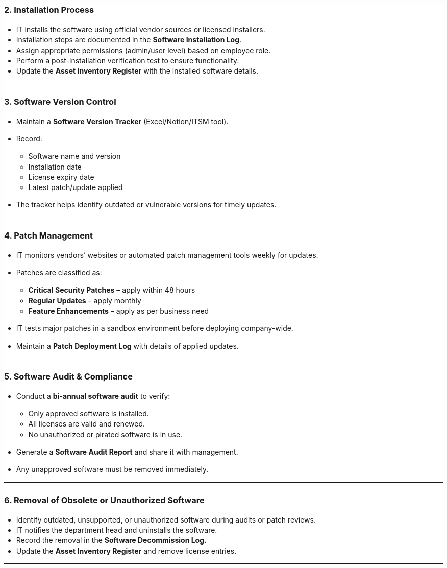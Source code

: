 ### **2. Installation Process**

* IT installs the software using official vendor sources or licensed installers.
* Installation steps are documented in the **Software Installation Log**.
* Assign appropriate permissions (admin/user level) based on employee role.
* Perform a post-installation verification test to ensure functionality.
* Update the **Asset Inventory Register** with the installed software details.

---

### **3. Software Version Control**

* Maintain a **Software Version Tracker** (Excel/Notion/ITSM tool).
* Record:

  * Software name and version
  * Installation date
  * License expiry date
  * Latest patch/update applied
* The tracker helps identify outdated or vulnerable versions for timely updates.

---

### **4. Patch Management**

* IT monitors vendors’ websites or automated patch management tools weekly for updates.
* Patches are classified as:

  * **Critical Security Patches** – apply within 48 hours
  * **Regular Updates** – apply monthly
  * **Feature Enhancements** – apply as per business need
* IT tests major patches in a sandbox environment before deploying company-wide.
* Maintain a **Patch Deployment Log** with details of applied updates.

---

### **5. Software Audit & Compliance**

* Conduct a **bi-annual software audit** to verify:

  * Only approved software is installed.
  * All licenses are valid and renewed.
  * No unauthorized or pirated software is in use.
* Generate a **Software Audit Report** and share it with management.
* Any unapproved software must be removed immediately.

---

### **6. Removal of Obsolete or Unauthorized Software**

* Identify outdated, unsupported, or unauthorized software during audits or patch reviews.
* IT notifies the department head and uninstalls the software.
* Record the removal in the **Software Decommission Log.**
* Update the **Asset Inventory Register** and remove license entries.

---